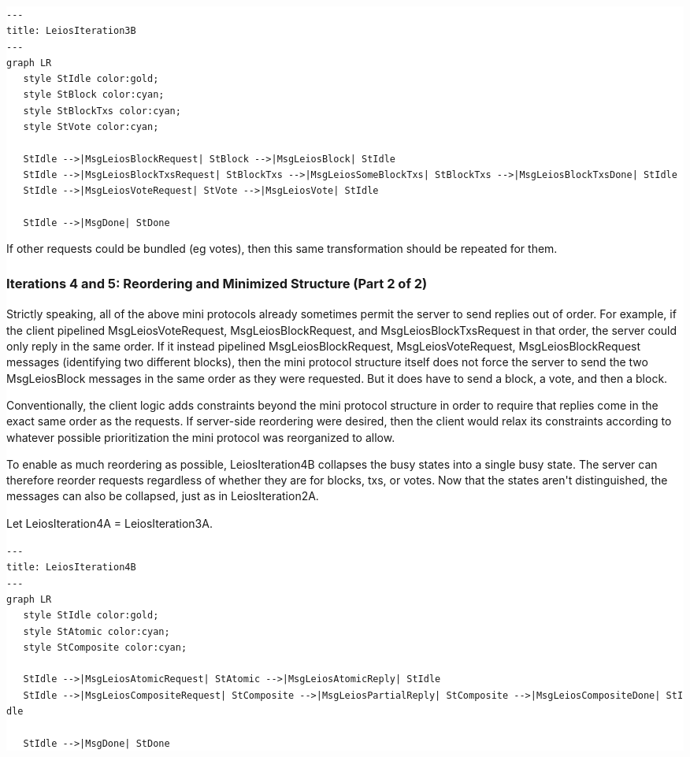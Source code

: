 ```mermaid
---
title: LeiosIteration3B
---
graph LR
   style StIdle color:gold;
   style StBlock color:cyan;
   style StBlockTxs color:cyan;
   style StVote color:cyan;

   StIdle -->|MsgLeiosBlockRequest| StBlock -->|MsgLeiosBlock| StIdle
   StIdle -->|MsgLeiosBlockTxsRequest| StBlockTxs -->|MsgLeiosSomeBlockTxs| StBlockTxs -->|MsgLeiosBlockTxsDone| StIdle
   StIdle -->|MsgLeiosVoteRequest| StVote -->|MsgLeiosVote| StIdle

   StIdle -->|MsgDone| StDone
```

If other requests could be bundled (eg votes), then this same transformation should be repeated for them.

### Iterations 4 and 5: Reordering and Minimized Structure (Part 2 of 2)

Strictly speaking, all of the above mini protocols already sometimes permit the server to send replies out of order.
For example, if the client pipelined MsgLeiosVoteRequest, MsgLeiosBlockRequest, and MsgLeiosBlockTxsRequest in that order, the server could only reply in the same order.
If it instead pipelined MsgLeiosBlockRequest, MsgLeiosVoteRequest, MsgLeiosBlockRequest messages (identifying two different blocks), then the mini protocol structure itself does not force the server to send the two MsgLeiosBlock messages in the same order as they were requested.
But it does have to send a block, a vote, and then a block.

Conventionally, the client logic adds constraints beyond the mini protocol structure in order to require that replies come in the exact same order as the requests.
If server-side reordering were desired, then the client would relax its constraints according to whatever possible prioritization the mini protocol was reorganized to allow.

To enable as much reordering as possible, LeiosIteration4B collapses the busy states into a single busy state.
The server can therefore reorder requests regardless of whether they are for blocks, txs, or votes.
Now that the states aren't distinguished, the messages can also be collapsed, just as in LeiosIteration2A.

Let LeiosIteration4A = LeiosIteration3A.

```mermaid
---
title: LeiosIteration4B
---
graph LR
   style StIdle color:gold;
   style StAtomic color:cyan;
   style StComposite color:cyan;

   StIdle -->|MsgLeiosAtomicRequest| StAtomic -->|MsgLeiosAtomicReply| StIdle
   StIdle -->|MsgLeiosCompositeRequest| StComposite -->|MsgLeiosPartialReply| StComposite -->|MsgLeiosCompositeDone| StIdle

   StIdle -->|MsgDone| StDone
```
